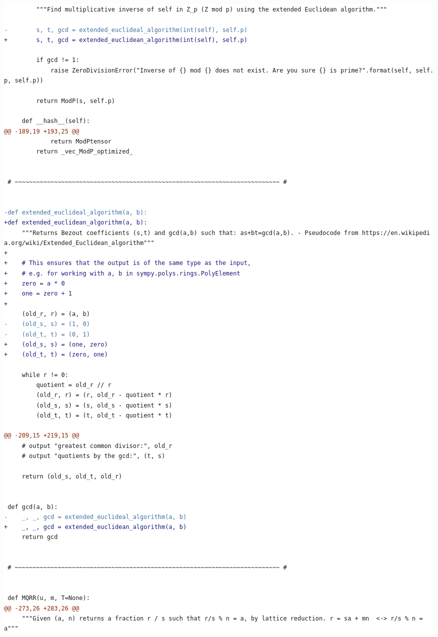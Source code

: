 ```diff
         """Find multiplicative inverse of self in Z_p (Z mod p) using the extended Euclidean algorithm."""
 
-        s, t, gcd = extended_euclideal_algorithm(int(self), self.p)
+        s, t, gcd = extended_euclidean_algorithm(int(self), self.p)
 
         if gcd != 1:
             raise ZeroDivisionError("Inverse of {} mod {} does not exist. Are you sure {} is prime?".format(self, self.p, self.p))
 
         return ModP(s, self.p)
 
     def __hash__(self):
@@ -189,19 +193,25 @@
             return ModPtensor
         return _vec_ModP_optimized_
 
 
 # ~~~~~~~~~~~~~~~~~~~~~~~~~~~~~~~~~~~~~~~~~~~~~~~~~~~~~~~~~~~~~~~~~~~~~~~~~~ #
 
 
-def extended_euclideal_algorithm(a, b):
+def extended_euclidean_algorithm(a, b):
     """Returns Bezout coefficients (s,t) and gcd(a,b) such that: as+bt=gcd(a,b). - Pseudocode from https://en.wikipedia.org/wiki/Extended_Euclidean_algorithm"""
+
+    # This ensures that the output is of the same type as the input,
+    # e.g. for working with a, b in sympy.polys.rings.PolyElement
+    zero = a * 0
+    one = zero + 1
+
     (old_r, r) = (a, b)
-    (old_s, s) = (1, 0)
-    (old_t, t) = (0, 1)
+    (old_s, s) = (one, zero)
+    (old_t, t) = (zero, one)
 
     while r != 0:
         quotient = old_r // r
         (old_r, r) = (r, old_r - quotient * r)
         (old_s, s) = (s, old_s - quotient * s)
         (old_t, t) = (t, old_t - quotient * t)
 
@@ -209,15 +219,15 @@
     # output "greatest common divisor:", old_r
     # output "quotients by the gcd:", (t, s)
 
     return (old_s, old_t, old_r)
 
 
 def gcd(a, b):
-    _, _, gcd = extended_euclideal_algorithm(a, b)
+    _, _, gcd = extended_euclidean_algorithm(a, b)
     return gcd
 
 
 # ~~~~~~~~~~~~~~~~~~~~~~~~~~~~~~~~~~~~~~~~~~~~~~~~~~~~~~~~~~~~~~~~~~~~~~~~~~ #
 
 
 def MQRR(u, m, T=None):
@@ -273,26 +283,26 @@
     """Given (a, n) returns a fraction r / s such that r/s % n = a, by lattice reduction. r = sa + mn  <-> r/s % n = a"""
```